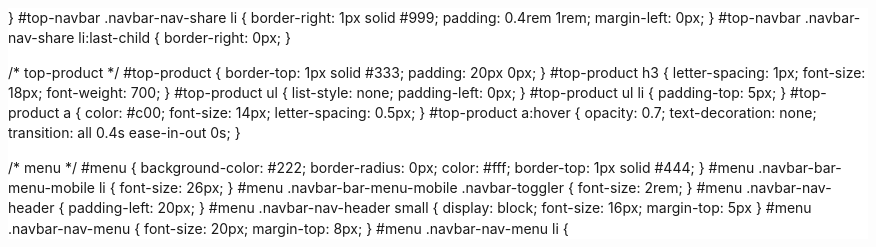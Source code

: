 }
#top-navbar .navbar-nav-share li {
	border-right: 1px solid #999;
	padding: 0.4rem 1rem;
	margin-left: 0px;
}
#top-navbar .navbar-nav-share li:last-child {
	border-right: 0px;
}


/* top-product */
#top-product {
	border-top: 1px solid #333;
	padding: 20px 0px;
}
#top-product h3 {
	letter-spacing: 1px;
	font-size: 18px;
	font-weight: 700;
}
#top-product ul {
	list-style: none;
	padding-left: 0px;
}
#top-product ul li {
	padding-top: 5px;
}
#top-product a {
	color: #c00;
	font-size: 14px;
	letter-spacing: 0.5px;
}
#top-product a:hover {
	opacity: 0.7;
	text-decoration: none;
    transition: all 0.4s ease-in-out 0s;
}

/* menu */
#menu {
	background-color: #222;
	border-radius: 0px;
	color: #fff;
	border-top: 1px solid #444;
}
#menu .navbar-bar-menu-mobile li {
	font-size: 26px;
}
#menu .navbar-bar-menu-mobile .navbar-toggler {
	font-size: 2rem;
}
#menu .navbar-nav-header {
	padding-left: 20px;
}
#menu .navbar-nav-header small {
	display: block; 
	font-size: 16px;
	margin-top: 5px
}
#menu .navbar-nav-menu {
	font-size: 20px;
	margin-top: 8px;
}
#menu .navbar-nav-menu li {